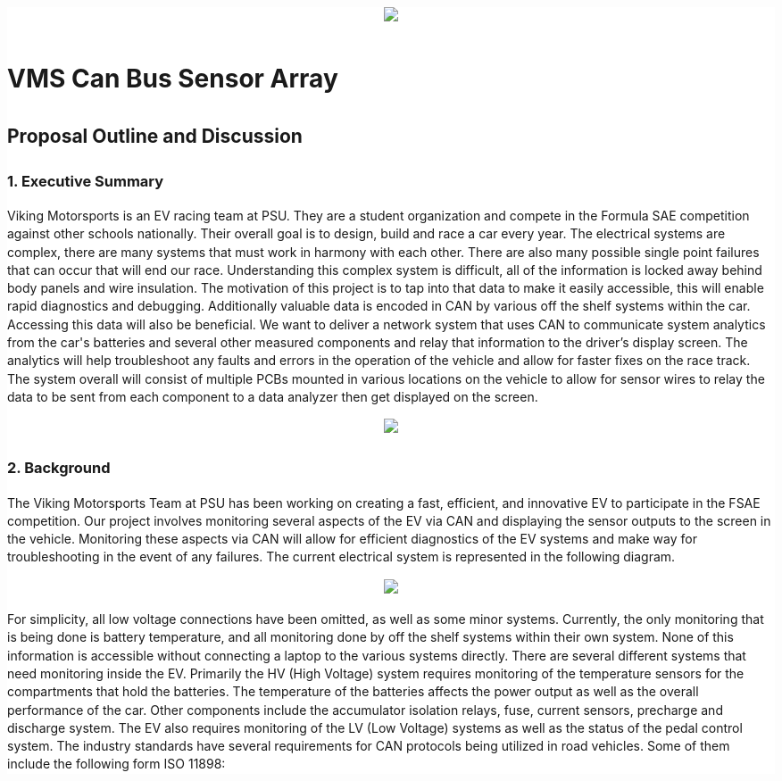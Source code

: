 <p align="center">
<img src="https://lh3.googleusercontent.com/keep-bbsk/AO8PoW2YxmcCyBkDVYGOGnO7EsU03sse1a7tuvkdiBRZC3rcHSZjvuQTfytg1vTVGBUzyMJdLj0WeUQrdNLQBErqNO_As_hW-Qjvel_fHgZA1ha6O9_A=s1280" | width = 500>
</p>

# VMS Can Bus Sensor Array

## Proposal Outline and Discussion

### 1. Executive Summary
Viking Motorsports is an EV racing team at PSU. They are a student organization and compete in
the Formula SAE competition against other schools nationally. Their overall goal is to design,
build and race a car every year. The electrical systems are complex, there are many systems that
must work in harmony with each other. There are also many possible single point failures that
can occur that will end our race.
Understanding this complex system is difficult, all of the information is locked away behind
body panels and wire insulation. The motivation of this project is to tap into that data to make it
easily accessible, this will enable rapid diagnostics and debugging. Additionally valuable data is
encoded in CAN by various off the shelf systems within the car. Accessing this data will also be
beneficial.
We want to deliver a network system that uses CAN to communicate system analytics from the
car's batteries and several other measured components and relay that information to the driver’s
display screen. The analytics will help troubleshoot any faults and errors in the operation of the
vehicle and allow for faster fixes on the race track. The system overall will consist of multiple
PCBs mounted in various locations on the vehicle to allow for sensor wires to relay the data to be
sent from each component to a data analyzer then get displayed on the screen.

<p align="center">
<img src="https://user-images.githubusercontent.com/58315227/227731385-0a33480a-4eeb-434b-82c5-fee400739cd0.png">
</p>

### 2. Background
The Viking Motorsports Team at PSU has been working on creating a fast, efficient, and
innovative EV to participate in the FSAE competition. Our project involves monitoring several
aspects of the EV via CAN and displaying the sensor outputs to the screen in the vehicle.
Monitoring these aspects via CAN will allow for efficient diagnostics of the EV systems and
make way for troubleshooting in the event of any failures.
The current electrical system is represented in the following diagram.

<p align="center">
<img src="https://user-images.githubusercontent.com/58315227/227731751-757b658e-194c-4417-bfdb-8ffefb072612.png">
</p>

For simplicity, all low voltage connections have been omitted, as well as some minor systems.
Currently, the only monitoring that is being done is battery temperature, and all monitoring done
by off the shelf systems within their own system. None of this information is accessible without
connecting a laptop to the various systems directly.
There are several different systems that need monitoring inside the EV. Primarily the HV (High
Voltage) system requires monitoring of the temperature sensors for the compartments that hold
the batteries. The temperature of the batteries affects the power output as well as the overall
performance of the car. Other components include the accumulator isolation relays, fuse, current
sensors, precharge and discharge system. The EV also requires monitoring of the LV (Low
Voltage) systems as well as the status of the pedal control system.
The industry standards have several requirements for CAN protocols being utilized in road
vehicles. Some of them include the following form ISO 11898:
